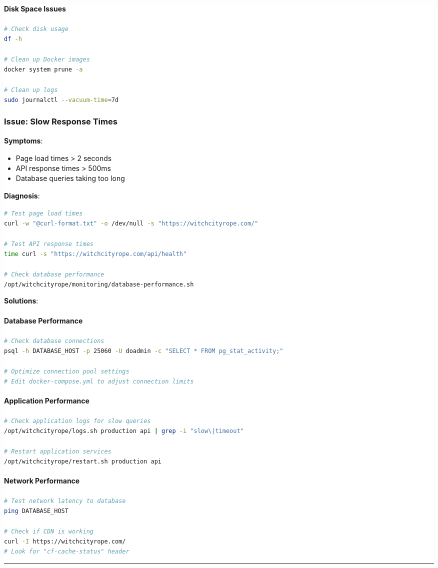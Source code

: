 #### Disk Space Issues
```bash
# Check disk usage
df -h

# Clean up Docker images
docker system prune -a

# Clean up logs
sudo journalctl --vacuum-time=7d
```

### Issue: Slow Response Times

**Symptoms**:
- Page load times > 2 seconds
- API response times > 500ms
- Database queries taking too long

**Diagnosis**:
```bash
# Test page load times
curl -w "@curl-format.txt" -o /dev/null -s "https://witchcityrope.com/"

# Test API response times
time curl -s "https://witchcityrope.com/api/health"

# Check database performance
/opt/witchcityrope/monitoring/database-performance.sh
```

**Solutions**:

#### Database Performance
```bash
# Check database connections
psql -h DATABASE_HOST -p 25060 -U doadmin -c "SELECT * FROM pg_stat_activity;"

# Optimize connection pool settings
# Edit docker-compose.yml to adjust connection limits
```

#### Application Performance
```bash
# Check application logs for slow queries
/opt/witchcityrope/logs.sh production api | grep -i "slow\|timeout"

# Restart application services
/opt/witchcityrope/restart.sh production api
```

#### Network Performance
```bash
# Test network latency to database
ping DATABASE_HOST

# Check if CDN is working
curl -I https://witchcityrope.com/
# Look for "cf-cache-status" header
```

---